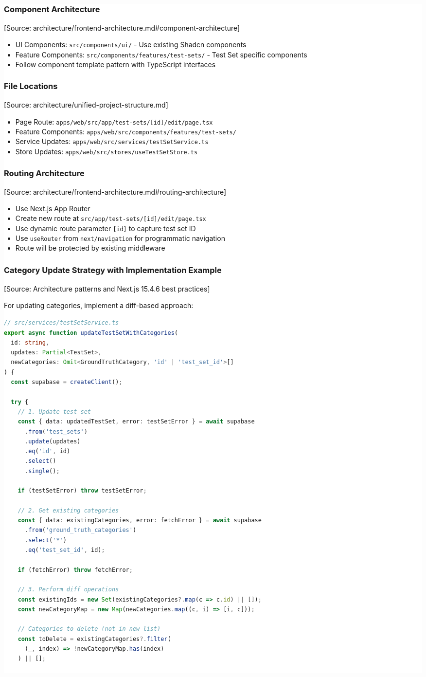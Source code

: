 ### Component Architecture
[Source: architecture/frontend-architecture.md#component-architecture]
- UI Components: `src/components/ui/` - Use existing Shadcn components
- Feature Components: `src/components/features/test-sets/` - Test Set specific components
- Follow component template pattern with TypeScript interfaces

### File Locations
[Source: architecture/unified-project-structure.md]
- Page Route: `apps/web/src/app/test-sets/[id]/edit/page.tsx`
- Feature Components: `apps/web/src/components/features/test-sets/`
- Service Updates: `apps/web/src/services/testSetService.ts`
- Store Updates: `apps/web/src/stores/useTestSetStore.ts`

### Routing Architecture
[Source: architecture/frontend-architecture.md#routing-architecture]
- Use Next.js App Router
- Create new route at `src/app/test-sets/[id]/edit/page.tsx`
- Use dynamic route parameter `[id]` to capture test set ID
- Use `useRouter` from `next/navigation` for programmatic navigation
- Route will be protected by existing middleware

### Category Update Strategy with Implementation Example
[Source: Architecture patterns and Next.js 15.4.6 best practices]

For updating categories, implement a diff-based approach:

```typescript
// src/services/testSetService.ts
export async function updateTestSetWithCategories(
  id: string,
  updates: Partial<TestSet>,
  newCategories: Omit<GroundTruthCategory, 'id' | 'test_set_id'>[]
) {
  const supabase = createClient();
  
  try {
    // 1. Update test set
    const { data: updatedTestSet, error: testSetError } = await supabase
      .from('test_sets')
      .update(updates)
      .eq('id', id)
      .select()
      .single();
      
    if (testSetError) throw testSetError;
    
    // 2. Get existing categories
    const { data: existingCategories, error: fetchError } = await supabase
      .from('ground_truth_categories')
      .select('*')
      .eq('test_set_id', id);
      
    if (fetchError) throw fetchError;
    
    // 3. Perform diff operations
    const existingIds = new Set(existingCategories?.map(c => c.id) || []);
    const newCategoryMap = new Map(newCategories.map((c, i) => [i, c]));
    
    // Categories to delete (not in new list)
    const toDelete = existingCategories?.filter(
      (_, index) => !newCategoryMap.has(index)
    ) || [];
    
```